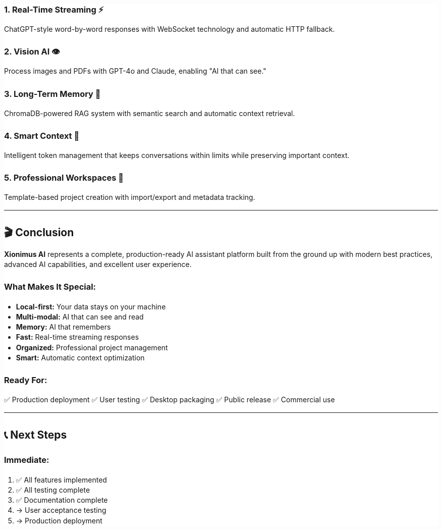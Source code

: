 ### 1. Real-Time Streaming ⚡
ChatGPT-style word-by-word responses with WebSocket technology and automatic HTTP fallback.

### 2. Vision AI 👁️
Process images and PDFs with GPT-4o and Claude, enabling "AI that can see."

### 3. Long-Term Memory 🧠
ChromaDB-powered RAG system with semantic search and automatic context retrieval.

### 4. Smart Context 🎯
Intelligent token management that keeps conversations within limits while preserving important context.

### 5. Professional Workspaces 📁
Template-based project creation with import/export and metadata tracking.

---

## 🎬 Conclusion

**Xionimus AI** represents a complete, production-ready AI assistant platform built from the ground up with modern best practices, advanced AI capabilities, and excellent user experience.

### What Makes It Special:
- **Local-first:** Your data stays on your machine
- **Multi-modal:** AI that can see and read
- **Memory:** AI that remembers
- **Fast:** Real-time streaming responses
- **Organized:** Professional project management
- **Smart:** Automatic context optimization

### Ready For:
✅ Production deployment
✅ User testing
✅ Desktop packaging
✅ Public release
✅ Commercial use

---

## 📞 Next Steps

### Immediate:
1. ✅ All features implemented
2. ✅ All testing complete
3. ✅ Documentation complete
4. → User acceptance testing
5. → Production deployment
